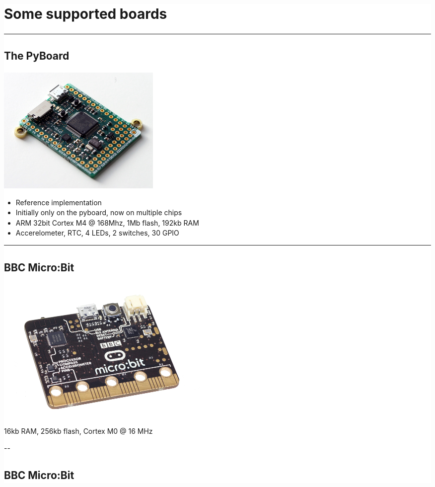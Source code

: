 # Some supported boards

---

## The PyBoard

![](img/pyboard.small.png)

- Reference implementation
- Initially only on the pyboard, now on multiple chips
- ARM 32bit Cortex M4 @ 168Mhz, 1Mb flash, 192kb RAM
- Accerelometer, RTC, 4 LEDs, 2 switches, 30 GPIO

---

## BBC Micro:Bit

![](img/microbit.small.png)

16kb RAM, 256kb flash, Cortex M0 @ 16 MHz

--

## BBC Micro:Bit
